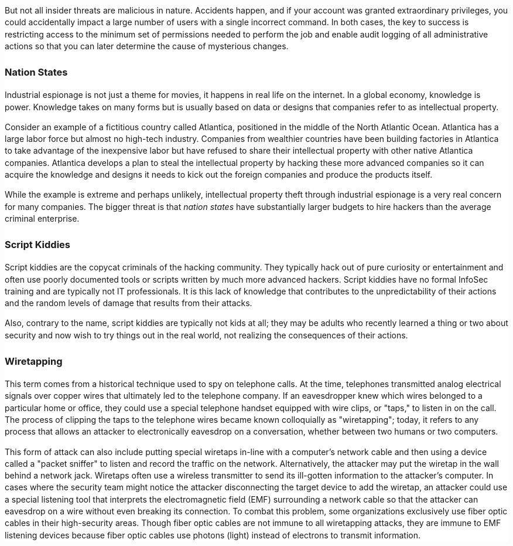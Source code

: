 But not all insider threats are malicious in nature. Accidents happen, and if your account was granted extraordinary privileges, you could accidentally impact a large number of users with a single incorrect command. In both cases, the key to success is restricting access to the minimum set of permissions needed to perform the job and enable audit logging of all administrative actions so that you can later determine the cause of mysterious changes.

### Nation States

Industrial espionage is not just a theme for movies, it happens in real life on the internet. In a global economy, knowledge is power. Knowledge takes on many forms but is usually based on data or designs that companies refer to as intellectual property.

Consider an example of a fictitious country called Atlantica, positioned in the middle of the North Atlantic Ocean. Atlantica has a large labor force but almost no high-tech industry. Companies from wealthier countries have been building factories in Atlantica to take advantage of the inexpensive labor but have refused to share their intellectual property with other native Atlantica companies. Atlantica develops a plan to steal the intellectual property by hacking these more advanced companies so it can acquire the knowledge and designs it needs to kick out the foreign companies and produce the products itself.

While the example is extreme and perhaps unlikely, intellectual property theft through industrial espionage is a very real concern for many companies. The bigger threat is that _nation states_ have substantially larger budgets to hire hackers than the average criminal enterprise.

### Script Kiddies

Script kiddies are the copycat criminals of the hacking community. They typically hack out of pure curiosity or entertainment and often use poorly documented tools or scripts written by much more advanced hackers. Script kiddies have no formal InfoSec training and are typically not IT professionals. It is this lack of knowledge that contributes to the unpredictability of their actions and the random levels of damage that results from their attacks.

Also, contrary to the name, script kiddies are typically not kids at all; they may be adults who recently learned a thing or two about security and now wish to try things out in the real world, not realizing the consequences of their actions.

### Wiretapping

This term comes from a historical technique used to spy on telephone calls. At the time, telephones transmitted analog electrical signals over copper wires that ultimately led to the telephone company. If an eavesdropper knew which wires belonged to a particular home or office, they could use a special telephone handset equipped with wire clips, or "taps," to listen in on the call. The process of clipping the taps to the telephone wires became known colloquially as "wiretapping"; today, it refers to any process that allows an attacker to electronically eavesdrop on a conversation, whether between two humans or two computers.

This form of attack can also include putting special wiretaps in-line with a computer’s network cable and then using a device called a "packet sniffer" to listen and record the traffic on the network. Alternatively, the attacker may put the wiretap in the wall behind a network jack. Wiretaps often use a wireless transmitter to send its ill-gotten information to the attacker’s computer. In cases where the security team might notice the attacker disconnecting the target device to add the wiretap, an attacker could use a special listening tool that interprets the electromagnetic field (EMF) surrounding a network cable so that the attacker can eavesdrop on a wire without even breaking its connection. To combat this problem, some organizations exclusively use fiber optic cables in their high-security areas. Though fiber optic cables are not immune to all wiretapping attacks, they are immune to EMF listening devices because fiber optic cables use photons (light) instead of electrons to transmit information.
